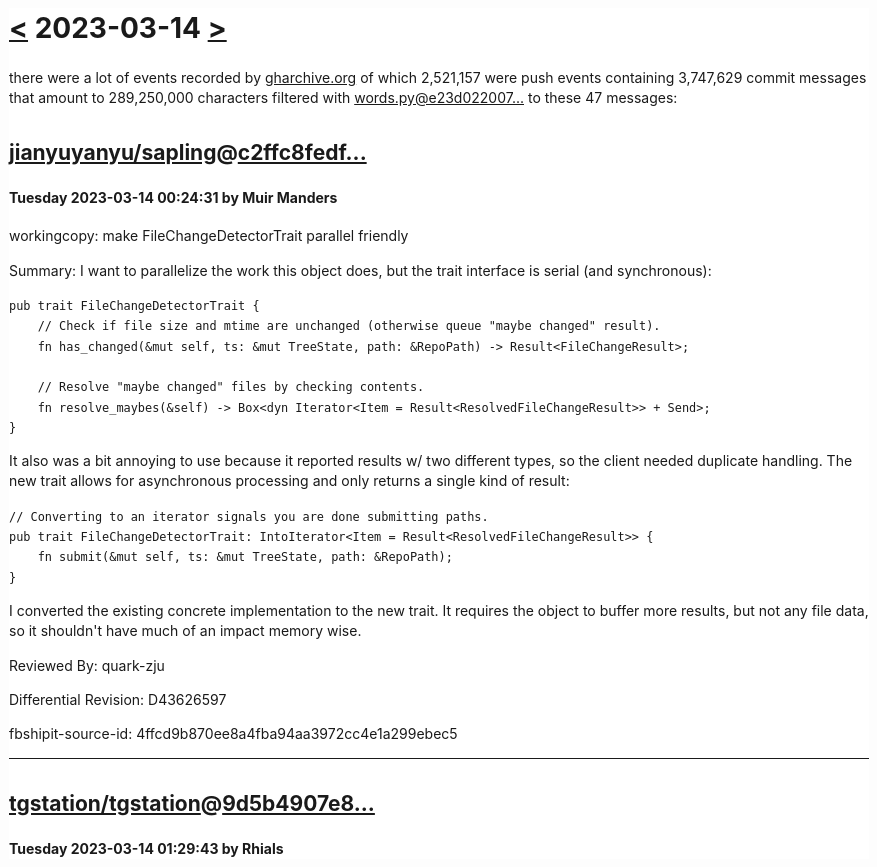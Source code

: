 # [<](2023-03-13.md) 2023-03-14 [>](2023-03-15.md)

there were a lot of events recorded by [gharchive.org](https://www.gharchive.org/) of which 2,521,157 were push events containing 3,747,629 commit messages that amount to 289,250,000 characters filtered with [words.py@e23d022007...](https://github.com/defgsus/good-github/blob/e23d022007992279f9bcb3a9fd40126629d787e2/src/words.py) to these 47 messages:


## [jianyuyanyu/sapling](https://github.com/jianyuyanyu/sapling)@[c2ffc8fedf...](https://github.com/jianyuyanyu/sapling/commit/c2ffc8fedf2e68823af411fa5f7ca1760c7c31ef)
#### Tuesday 2023-03-14 00:24:31 by Muir Manders

workingcopy: make FileChangeDetectorTrait parallel friendly

Summary:
I want to parallelize the work this object does, but the trait interface is serial (and synchronous):

```
pub trait FileChangeDetectorTrait {
    // Check if file size and mtime are unchanged (otherwise queue "maybe changed" result).
    fn has_changed(&mut self, ts: &mut TreeState, path: &RepoPath) -> Result<FileChangeResult>;

    // Resolve "maybe changed" files by checking contents.
    fn resolve_maybes(&self) -> Box<dyn Iterator<Item = Result<ResolvedFileChangeResult>> + Send>;
}
```

It also was a bit annoying to use because it reported results w/ two different types, so the client needed duplicate handling. The new trait allows for asynchronous processing and only returns a single kind of result:

```
// Converting to an iterator signals you are done submitting paths.
pub trait FileChangeDetectorTrait: IntoIterator<Item = Result<ResolvedFileChangeResult>> {
    fn submit(&mut self, ts: &mut TreeState, path: &RepoPath);
}
```

I converted the existing concrete implementation to the new trait. It requires the object to buffer more results, but not any file data, so it shouldn't have much of an impact memory wise.

Reviewed By: quark-zju

Differential Revision: D43626597

fbshipit-source-id: 4ffcd9b870ee8a4fba94aa3972cc4e1a299ebec5

---
## [tgstation/tgstation](https://github.com/tgstation/tgstation)@[9d5b4907e8...](https://github.com/tgstation/tgstation/commit/9d5b4907e8d8aaecf24bfd8f6755822b494a4b55)
#### Tuesday 2023-03-14 01:29:43 by Rhials
